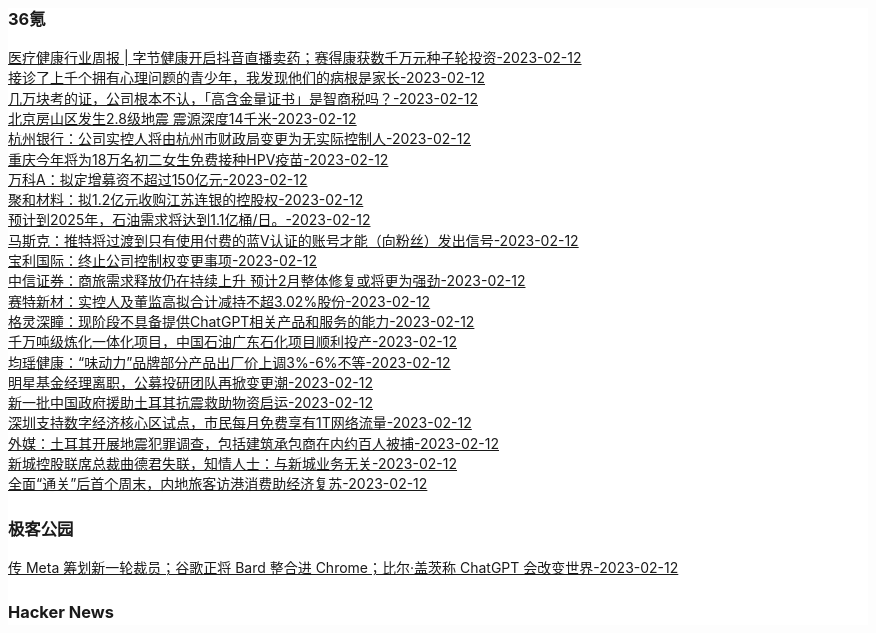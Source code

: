 
###  36氪

<a target=_blank rel=nofollow href="https://36kr.com/p/2128348828937476?f=rss" >医疗健康行业周报 | 字节健康开启抖音直播卖药；赛得康获数千万元种子轮投资-2023-02-12</a><br/><a target=_blank rel=nofollow href="https://36kr.com/p/2125473562127625?f=rss" >接诊了上千个拥有心理问题的青少年，我发现他们的病根是家长-2023-02-12</a><br/><a target=_blank rel=nofollow href="https://36kr.com/p/2125475281038595?f=rss" >几万块考的证，公司根本不认，「高含金量证书」是智商税吗？-2023-02-12</a><br/><a target=_blank rel=nofollow href="https://36kr.com/newsflashes/2128619419642886?f=rss" >北京房山区发生2.8级地震 震源深度14千米-2023-02-12</a><br/><a target=_blank rel=nofollow href="https://36kr.com/newsflashes/2128618569493766?f=rss" >杭州银行：公司实控人将由杭州市财政局变更为无实际控制人-2023-02-12</a><br/><a target=_blank rel=nofollow href="https://36kr.com/newsflashes/2128605101370630?f=rss" >重庆今年将为18万名初二女生免费接种HPV疫苗-2023-02-12</a><br/><a target=_blank rel=nofollow href="https://36kr.com/newsflashes/2128601182448640?f=rss" >万科A：拟定增募资不超过150亿元-2023-02-12</a><br/><a target=_blank rel=nofollow href="https://36kr.com/newsflashes/2128595701738500?f=rss" >聚和材料：拟1.2亿元收购江苏连银的控股权-2023-02-12</a><br/><a target=_blank rel=nofollow href="https://36kr.com/newsflashes/2128594366967043?f=rss" >预计到2025年，石油需求将达到1.1亿桶/日。-2023-02-12</a><br/><a target=_blank rel=nofollow href="https://36kr.com/newsflashes/2128593046777090?f=rss" >马斯克：推特将过渡到只有使用付费的蓝V认证的账号才能（向粉丝）发出信号-2023-02-12</a><br/><a target=_blank rel=nofollow href="https://36kr.com/newsflashes/2128590519020544?f=rss" >宝利国际：终止公司控制权变更事项-2023-02-12</a><br/><a target=_blank rel=nofollow href="https://36kr.com/newsflashes/2128589666397443?f=rss" >中信证券：商旅需求释放仍在持续上升 预计2月整体修复或将更为强劲-2023-02-12</a><br/><a target=_blank rel=nofollow href="https://36kr.com/newsflashes/2128586509151235?f=rss" >赛特新材：实控人及董监高拟合计减持不超3.02%股份-2023-02-12</a><br/><a target=_blank rel=nofollow href="https://36kr.com/newsflashes/2128585098423553?f=rss" >格灵深瞳：现阶段不具备提供ChatGPT相关产品和服务的能力-2023-02-12</a><br/><a target=_blank rel=nofollow href="https://36kr.com/newsflashes/2128558947740676?f=rss" >千万吨级炼化一体化项目，中国石油广东石化项目顺利投产-2023-02-12</a><br/><a target=_blank rel=nofollow href="https://36kr.com/newsflashes/2128557750774792?f=rss" >均瑶健康：“味动力”品牌部分产品出厂价上调3%-6%不等-2023-02-12</a><br/><a target=_blank rel=nofollow href="https://36kr.com/newsflashes/2128550141930504?f=rss" >明星基金经理离职，公募投研团队再掀变更潮-2023-02-12</a><br/><a target=_blank rel=nofollow href="https://36kr.com/newsflashes/2128523415022853?f=rss" >新一批中国政府援助土耳其抗震救助物资启运-2023-02-12</a><br/><a target=_blank rel=nofollow href="https://36kr.com/newsflashes/2128519907929346?f=rss" >深圳支持数字经济核心区试点，市民每月免费享有1T网络流量-2023-02-12</a><br/><a target=_blank rel=nofollow href="https://36kr.com/newsflashes/2128514418420993?f=rss" >外媒：土耳其开展地震犯罪调查，包括建筑承包商在内约百人被捕-2023-02-12</a><br/><a target=_blank rel=nofollow href="https://36kr.com/newsflashes/2128507243228416?f=rss" >新城控股联席总裁曲德君失联，知情人士：与新城业务无关-2023-02-12</a><br/><a target=_blank rel=nofollow href="https://36kr.com/newsflashes/2128502049254665?f=rss" >全面“通关”后首个周末，内地旅客访港消费助经济复苏-2023-02-12</a><br/>



###  极客公园

<a target=_blank rel=nofollow href="http://www.geekpark.net/news/314782" >传 Meta 筹划新一轮裁员；谷歌正将 Bard 整合进 Chrome；比尔·盖茨称 ChatGPT 会改变世界-2023-02-12</a><br/>



###  Hacker News
